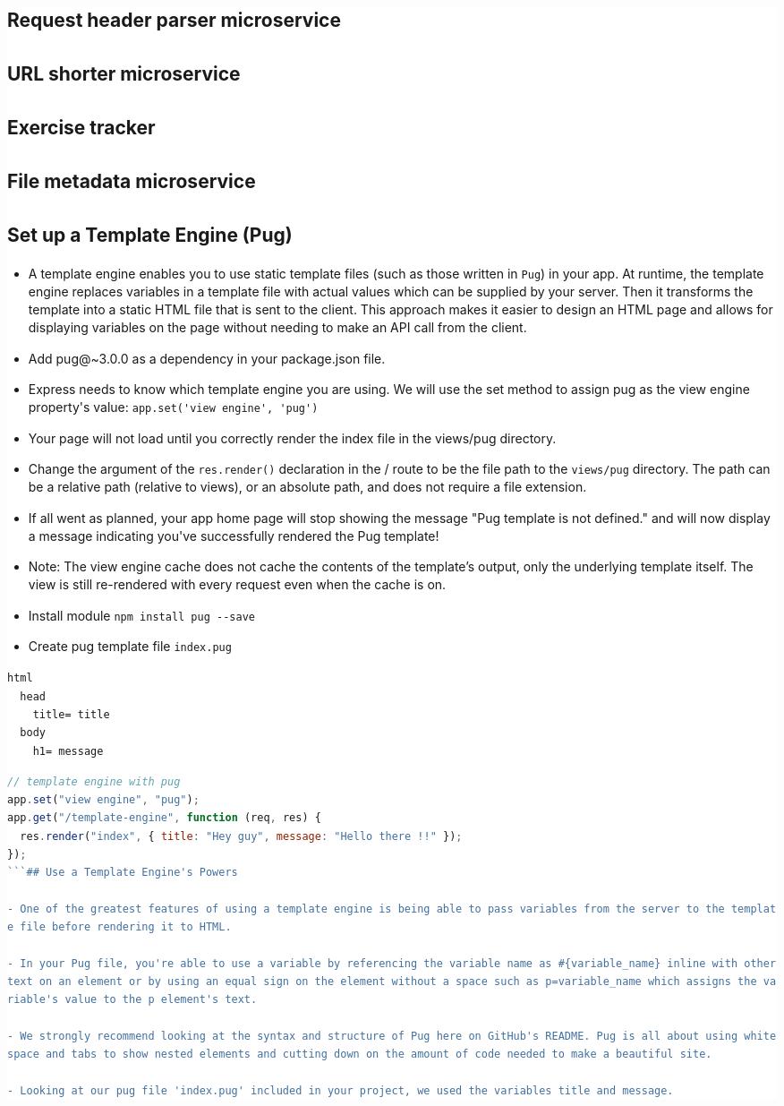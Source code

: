 ## Request header parser microservice

## URL shorter microservice

## Exercise tracker

## File metadata microservice

## Set up a Template Engine (Pug)

- A template engine enables you to use static template files (such as those written in `Pug`) in your app. At runtime, the template engine replaces variables in a template file with actual values which can be supplied by your server. Then it transforms the template into a static HTML file that is sent to the client. This approach makes it easier to design an HTML page and allows for displaying variables on the page without needing to make an API call from the client.

- Add pug@~3.0.0 as a dependency in your package.json file.

- Express needs to know which template engine you are using. We will use the set method to assign pug as the view engine property's value: `app.set('view engine', 'pug')`

- Your page will not load until you correctly render the index file in the views/pug directory.

- Change the argument of the `res.render()` declaration in the / route to be the file path to the `views/pug` directory. The path can be a relative path (relative to views), or an absolute path, and does not require a file extension.

- If all went as planned, your app home page will stop showing the message "Pug template is not defined." and will now display a message indicating you've successfully rendered the Pug template!
- Note: The view engine cache does not cache the contents of the template’s output, only the underlying template itself. The view is still re-rendered with every request even when the cache is on.
- Install module `npm install pug --save`
- Create pug template file `index.pug`

```
html
  head
    title= title
  body
    h1= message
```

````javascript
// template engine with pug
app.set("view engine", "pug");
app.get("/template-engine", function (req, res) {
  res.render("index", { title: "Hey guy", message: "Hello there !!" });
});
```## Use a Template Engine's Powers

- One of the greatest features of using a template engine is being able to pass variables from the server to the template file before rendering it to HTML.

- In your Pug file, you're able to use a variable by referencing the variable name as #{variable_name} inline with other text on an element or by using an equal sign on the element without a space such as p=variable_name which assigns the variable's value to the p element's text.

- We strongly recommend looking at the syntax and structure of Pug here on GitHub's README. Pug is all about using whitespace and tabs to show nested elements and cutting down on the amount of code needed to make a beautiful site.

- Looking at our pug file 'index.pug' included in your project, we used the variables title and message.

````